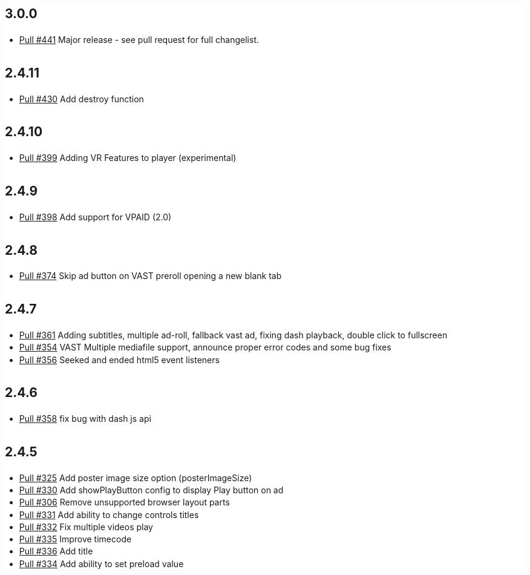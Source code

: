 ## 3.0.0

-   [Pull #441](https://github.com/fluid-player/fluid-player/pull/441) Major release - see pull request for full changelist.

## 2.4.11

-   [Pull #430](https://github.com/fluid-player/fluid-player/pull/430) Add destroy function

## 2.4.10

-   [Pull #399](https://github.com/fluid-player/fluid-player/pull/399) Adding VR Features to player (experimental)

## 2.4.9

-   [Pull #398](https://github.com/fluid-player/fluid-player/pull/398) Add support for VPAID (2.0)

## 2.4.8

-   [Pull #374](https://github.com/fluid-player/fluid-player/pull/374) Skip ad button on VAST preroll opening a new blank tab

## 2.4.7

-   [Pull #361](https://github.com/fluid-player/fluid-player/pull/361) Adding subtitles, multiple ad-roll, fallback vast ad, fixing dash playback, double click to fullscreen
-   [Pull #354](https://github.com/fluid-player/fluid-player/pull/354) VAST Multiple mediafile support, announce proper error codes and some bug fixes
-   [Pull #356](https://github.com/fluid-player/fluid-player/pull/356) Seeked and ended html5 event listeners

## 2.4.6

-   [Pull #358](https://github.com/fluid-player/fluid-player/pull/358) fix bug with dash js api

## 2.4.5

-   [Pull #325](https://github.com/fluid-player/fluid-player/pull/325) Add poster image size option (posterImageSize)
-   [Pull #330](https://github.com/fluid-player/fluid-player/pull/330) Add showPlayButton config to display Play button on ad
-   [Pull #306](https://github.com/fluid-player/fluid-player/pull/306) Remove unsupported browser layout parts
-   [Pull #331](https://github.com/fluid-player/fluid-player/pull/331) Add ability to change controls titles
-   [Pull #332](https://github.com/fluid-player/fluid-player/pull/332) Fix multiple videos play
-   [Pull #335](https://github.com/fluid-player/fluid-player/pull/335) Improve timecode
-   [Pull #336](https://github.com/fluid-player/fluid-player/pull/336) Add title
-   [Pull #334](https://github.com/fluid-player/fluid-player/pull/334) Add ability to set preload value
